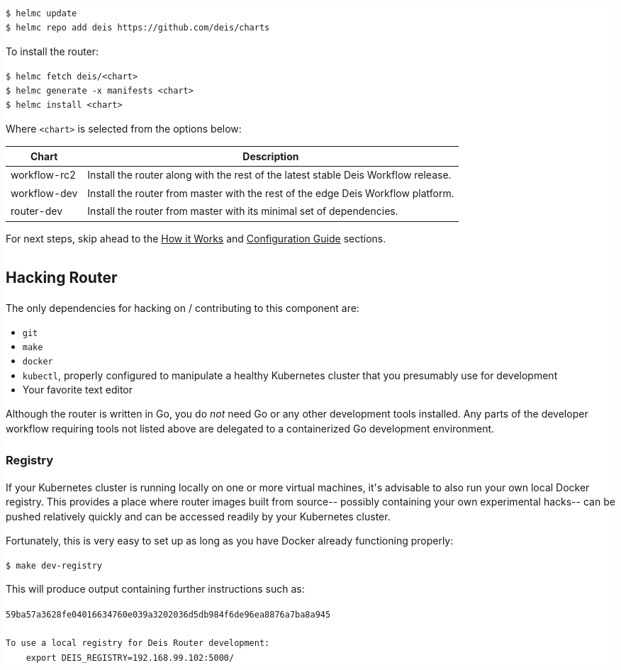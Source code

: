 ```
$ helmc update
$ helmc repo add deis https://github.com/deis/charts
```

To install the router:

```
$ helmc fetch deis/<chart>
$ helmc generate -x manifests <chart>
$ helmc install <chart>
```
Where `<chart>` is selected from the options below:

| Chart | Description |
|-------|-------------|
| workflow-rc2 | Install the router along with the rest of the latest stable Deis Workflow release. |
| workflow-dev | Install the router from master with the rest of the edge Deis Workflow platform. |
| router-dev | Install the router from master with its minimal set of dependencies. |


For next steps, skip ahead to the [How it Works](#how-it-works) and [Configuration Guide](#configuration) sections.

## <a name="hacking"></a>Hacking Router

The only dependencies for hacking on / contributing to this component are:

* `git`
* `make`
* `docker`
* `kubectl`, properly configured to manipulate a healthy Kubernetes cluster that you presumably use for development
* Your favorite text editor

Although the router is written in Go, you do _not_ need Go or any other development tools installed.  Any parts of the developer workflow requiring tools not listed above are delegated to a containerized Go development environment.

### Registry

If your Kubernetes cluster is running locally on one or more virtual machines, it's advisable to also run your own local Docker registry.  This provides a place where router images built from source-- possibly containing your own experimental hacks-- can be pushed relatively quickly and can be accessed readily by your Kubernetes cluster.

Fortunately, this is very easy to set up as long as you have Docker already functioning properly:

```
$ make dev-registry
```

This will produce output containing further instructions such as:

```
59ba57a3628fe04016634760e039a3202036d5db984f6de96ea8876a7ba8a945

To use a local registry for Deis Router development:
    export DEIS_REGISTRY=192.168.99.102:5000/
```
